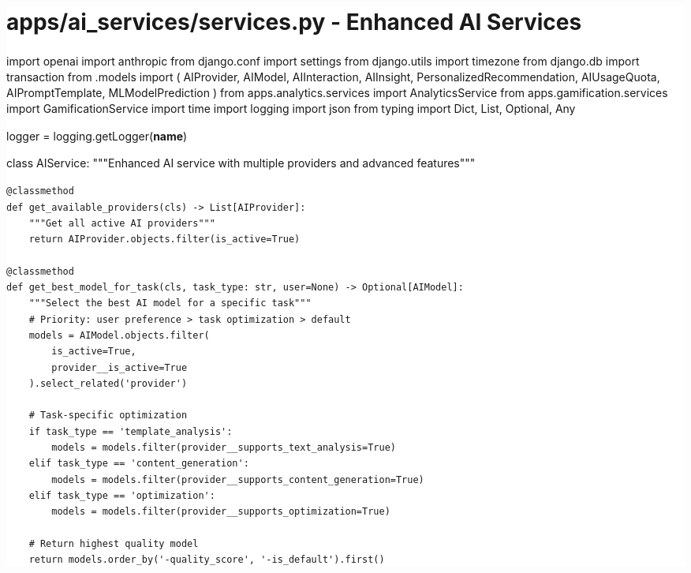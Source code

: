 # apps/ai_services/services.py - Enhanced AI Services
import openai
import anthropic
from django.conf import settings
from django.utils import timezone
from django.db import transaction
from .models import (
    AIProvider, AIModel, AIInteraction, AIInsight, 
    PersonalizedRecommendation, AIUsageQuota, AIPromptTemplate,
    MLModelPrediction
)
from apps.analytics.services import AnalyticsService
from apps.gamification.services import GamificationService
import time
import logging
import json
from typing import Dict, List, Optional, Any

logger = logging.getLogger(__name__)

class AIService:
    """Enhanced AI service with multiple providers and advanced features"""
    
    @classmethod
    def get_available_providers(cls) -> List[AIProvider]:
        """Get all active AI providers"""
        return AIProvider.objects.filter(is_active=True)
    
    @classmethod
    def get_best_model_for_task(cls, task_type: str, user=None) -> Optional[AIModel]:
        """Select the best AI model for a specific task"""
        # Priority: user preference > task optimization > default
        models = AIModel.objects.filter(
            is_active=True,
            provider__is_active=True
        ).select_related('provider')
        
        # Task-specific optimization
        if task_type == 'template_analysis':
            models = models.filter(provider__supports_text_analysis=True)
        elif task_type == 'content_generation':
            models = models.filter(provider__supports_content_generation=True)
        elif task_type == 'optimization':
            models = models.filter(provider__supports_optimization=True)
        
        # Return highest quality model
        return models.order_by('-quality_score', '-is_default').first()
    